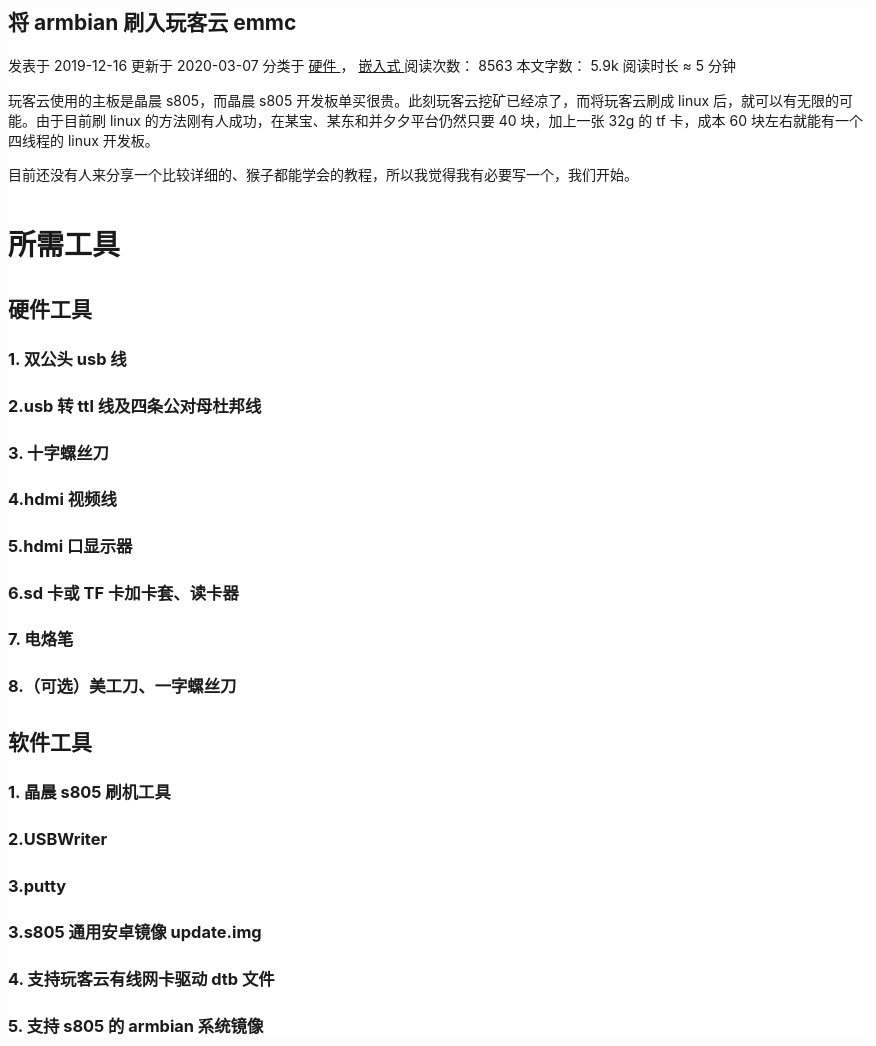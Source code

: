 ## 将 armbian 刷入玩客云 emmc

 发表于 2019-12-16  更新于 2020-03-07  分类于 [硬件 ](https://7th-heaven.me/categories/硬件/)， [嵌入式 ](https://7th-heaven.me/categories/硬件/嵌入式/) 阅读次数： 8563
 本文字数： 5.9k  阅读时长 ≈ 5 分钟

玩客云使用的主板是晶晨 s805，而晶晨 s805 开发板单买很贵。此刻玩客云挖矿已经凉了，而将玩客云刷成 linux 后，就可以有无限的可能。由于目前刷 linux 的方法刚有人成功，在某宝、某东和并夕夕平台仍然只要 40 块，加上一张 32g 的 tf 卡，成本 60 块左右就能有一个四线程的 linux 开发板。

目前还没有人来分享一个比较详细的、猴子都能学会的教程，所以我觉得我有必要写一个，我们开始。



# 所需工具

## 硬件工具

### 1. 双公头 usb 线

### 2.usb 转 ttl 线及四条公对母杜邦线

### 3. 十字螺丝刀

### 4.hdmi 视频线

### 5.hdmi 口显示器

### 6.sd 卡或 TF 卡加卡套、读卡器

### 7. 电烙笔

### 8.（可选）美工刀、一字螺丝刀

## 软件工具

### 1. 晶晨 s805 刷机工具

### 2.USBWriter

### 3.putty

### 3.s805 通用安卓镜像 update.img

### 4. 支持玩客云有线网卡驱动 dtb 文件

### 5. 支持 s805 的 armbian 系统镜像
